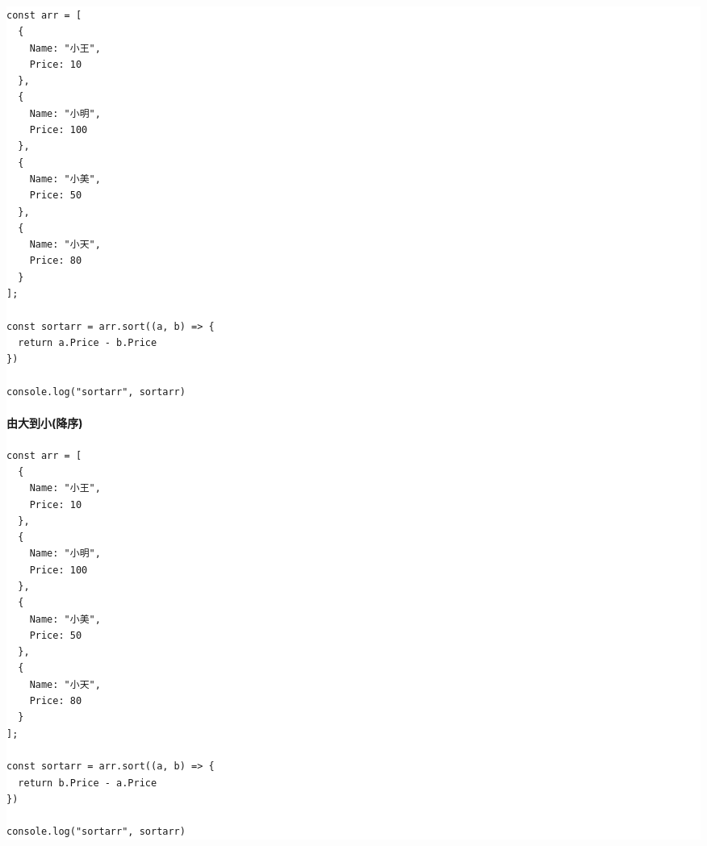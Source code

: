 ```javascript=
const arr = [
  {
    Name: "小王",
    Price: 10
  },
  {
    Name: "小明",
    Price: 100
  },
  {
    Name: "小美",
    Price: 50
  },
  {
    Name: "小天",
    Price: 80
  }
];

const sortarr = arr.sort((a, b) => {
  return a.Price - b.Price
})

console.log("sortarr", sortarr)
```

#### 由大到小(降序)

```javascript=
const arr = [
  {
    Name: "小王",
    Price: 10
  },
  {
    Name: "小明",
    Price: 100
  },
  {
    Name: "小美",
    Price: 50
  },
  {
    Name: "小天",
    Price: 80
  }
];

const sortarr = arr.sort((a, b) => {
  return b.Price - a.Price
})

console.log("sortarr", sortarr)
```
